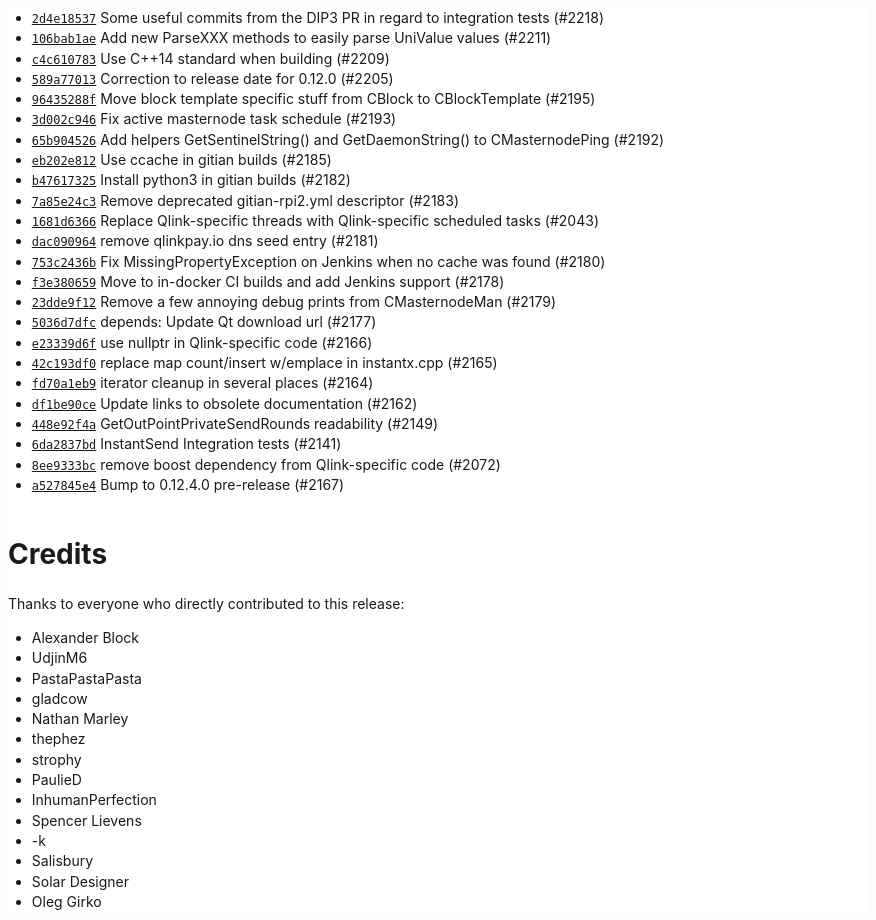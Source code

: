 - [`2d4e18537`](https://github.com/qlinkmr/commit/2d4e18537) Some useful commits from the DIP3 PR in regard to integration tests (#2218)
- [`106bab1ae`](https://github.com/qlinkmr/commit/106bab1ae) Add new ParseXXX methods to easily parse UniValue values (#2211)
- [`c4c610783`](https://github.com/qlinkmr/commit/c4c610783) Use C++14 standard when building (#2209)
- [`589a77013`](https://github.com/qlinkmr/commit/589a77013) Correction to release date for 0.12.0 (#2205)
- [`96435288f`](https://github.com/qlinkmr/commit/96435288f) Move block template specific stuff from CBlock to CBlockTemplate (#2195)
- [`3d002c946`](https://github.com/qlinkmr/commit/3d002c946) Fix active masternode task schedule (#2193)
- [`65b904526`](https://github.com/qlinkmr/commit/65b904526) Add helpers GetSentinelString() and GetDaemonString() to CMasternodePing (#2192)
- [`eb202e812`](https://github.com/qlinkmr/commit/eb202e812) Use ccache in gitian builds (#2185)
- [`b47617325`](https://github.com/qlinkmr/commit/b47617325) Install python3 in gitian builds (#2182)
- [`7a85e24c3`](https://github.com/qlinkmr/commit/7a85e24c3) Remove deprecated gitian-rpi2.yml descriptor (#2183)
- [`1681d6366`](https://github.com/qlinkmr/commit/1681d6366) Replace Qlink-specific threads with Qlink-specific scheduled tasks (#2043)
- [`dac090964`](https://github.com/qlinkmr/commit/dac090964) remove qlinkpay.io dns seed entry (#2181)
- [`753c2436b`](https://github.com/qlinkmr/commit/753c2436b) Fix MissingPropertyException on Jenkins when no cache was found (#2180)
- [`f3e380659`](https://github.com/qlinkmr/commit/f3e380659) Move to in-docker CI builds and add Jenkins support (#2178)
- [`23dde9f12`](https://github.com/qlinkmr/commit/23dde9f12) Remove a few annoying debug prints from CMasternodeMan (#2179)
- [`5036d7dfc`](https://github.com/qlinkmr/commit/5036d7dfc) depends: Update Qt download url (#2177)
- [`e23339d6f`](https://github.com/qlinkmr/commit/e23339d6f) use nullptr in Qlink-specific code (#2166)
- [`42c193df0`](https://github.com/qlinkmr/commit/42c193df0) replace map count/insert w/emplace in instantx.cpp (#2165)
- [`fd70a1eb9`](https://github.com/qlinkmr/commit/fd70a1eb9) iterator cleanup in several places (#2164)
- [`df1be90ce`](https://github.com/qlinkmr/commit/df1be90ce)  Update links to obsolete documentation (#2162)
- [`448e92f4a`](https://github.com/qlinkmr/commit/448e92f4a) GetOutPointPrivateSendRounds readability (#2149)
- [`6da2837bd`](https://github.com/qlinkmr/commit/6da2837bd) InstantSend Integration tests (#2141)
- [`8ee9333bc`](https://github.com/qlinkmr/commit/8ee9333bc) remove boost dependency from Qlink-specific code (#2072)
- [`a527845e4`](https://github.com/qlinkmr/commit/a527845e4) Bump to 0.12.4.0 pre-release (#2167)

Credits
=======

Thanks to everyone who directly contributed to this release:

- Alexander Block
- UdjinM6
- PastaPastaPasta
- gladcow
- Nathan Marley
- thephez
- strophy
- PaulieD
- InhumanPerfection
- Spencer Lievens
- -k
- Salisbury
- Solar Designer
- Oleg Girko